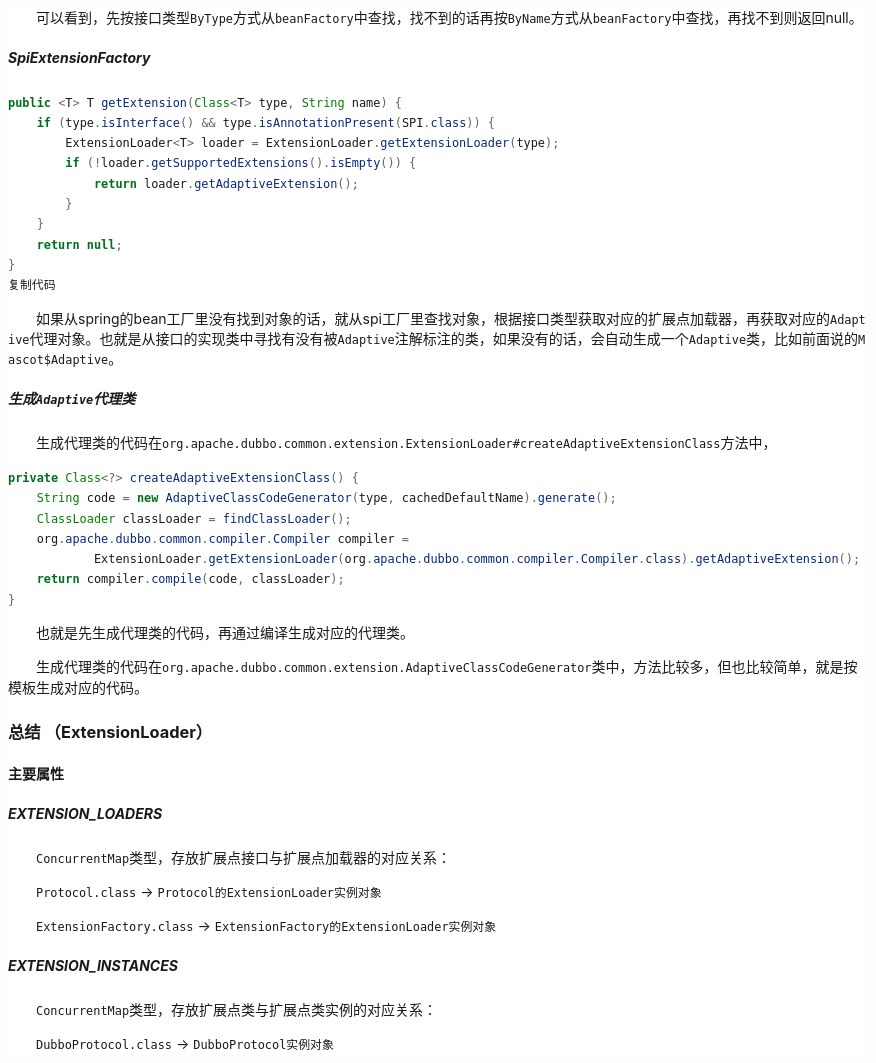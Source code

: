 　　可以看到，先按接口类型`ByType`​方式从`beanFactory`​中查找，找不到的话再按`ByName`​方式从`beanFactory`​中查找，再找不到则返回null。

##### SpiExtensionFactory

```java
public <T> T getExtension(Class<T> type, String name) {
    if (type.isInterface() && type.isAnnotationPresent(SPI.class)) {
        ExtensionLoader<T> loader = ExtensionLoader.getExtensionLoader(type);
        if (!loader.getSupportedExtensions().isEmpty()) {
            return loader.getAdaptiveExtension();
        }
    }
    return null;
}
复制代码
```

　　如果从spring的bean工厂里没有找到对象的话，就从spi工厂里查找对象，根据接口类型获取对应的扩展点加载器，再获取对应的`Adaptive`​代理对象。也就是从接口的实现类中寻找有没有被`Adaptive`​注解标注的类，如果没有的话，会自动生成一个`Adaptive`​类，比如前面说的`Mascot$Adaptive`​。

##### 生成`Adaptive`​​代理类

　　生成代理类的代码在`org.apache.dubbo.common.extension.ExtensionLoader#createAdaptiveExtensionClass`​方法中，

```java
private Class<?> createAdaptiveExtensionClass() {
    String code = new AdaptiveClassCodeGenerator(type, cachedDefaultName).generate();
    ClassLoader classLoader = findClassLoader();
    org.apache.dubbo.common.compiler.Compiler compiler =
            ExtensionLoader.getExtensionLoader(org.apache.dubbo.common.compiler.Compiler.class).getAdaptiveExtension();
    return compiler.compile(code, classLoader);
}
```

　　也就是先生成代理类的代码，再通过编译生成对应的代理类。

　　生成代理类的代码在`org.apache.dubbo.common.extension.AdaptiveClassCodeGenerator`​类中，方法比较多，但也比较简单，就是按模板生成对应的代码。

### 总结 （ExtensionLoader）

#### 主要属性

##### EXTENSION_LOADERS

　　​`ConcurrentMap`​​类型，存放扩展点接口与扩展点加载器的对应关系：

　　​`Protocol.class`​​ ->  `Protocol的ExtensionLoader实例对象`​​

　　​`ExtensionFactory.class`​​  ->  `ExtensionFactory的ExtensionLoader实例对象`​​

##### EXTENSION_INSTANCES

　　​`ConcurrentMap`​​类型，存放扩展点类与扩展点类实例的对应关系：

　　​`DubboProtocol.class`​​ ->  `DubboProtocol实例对象`​​
